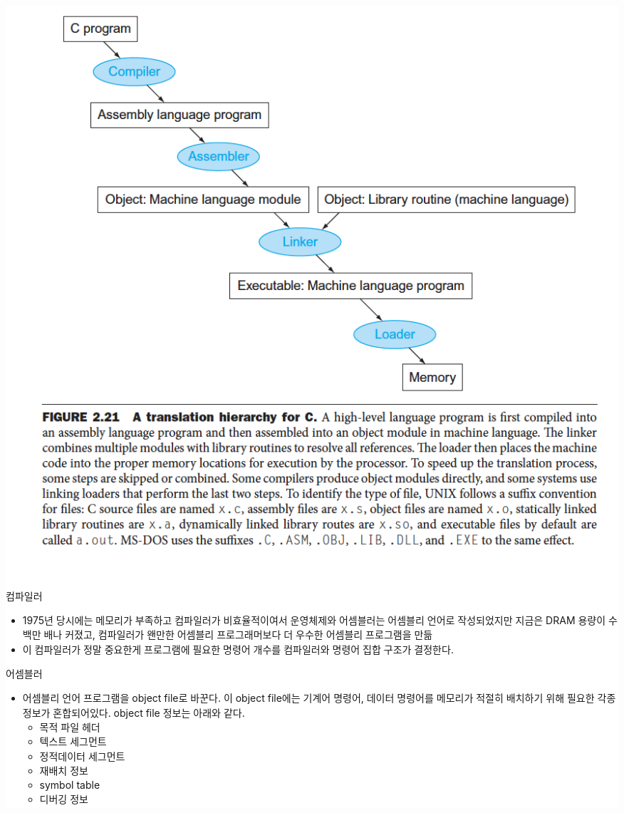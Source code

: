 ![](images/7.png)

컴파일러
- 1975년 당시에는 메모리가 부족하고 컴파일러가 비효율적이여서 운영체제와 어셈블러는 어셈블리 언어로 작성되었지만 지금은 DRAM 용량이 수백만 배나 커졌고, 컴파일러가 왠만한 어셈블리 프로그래머보다 더 우수한 어셈블리 프로그램을 만듦
- 이 컴파일러가 정말 중요한게 프로그램에 필요한 명령어 개수를 컴파일러와 명령어 집합 구조가 결정한다.

어셈블러
- 어셈블리 언어 프로그램을 object file로 바꾼다. 이 object file에는 기계어 명령어, 데이터 명령어를 메모리가 적절히 배치하기 위해 필요한 각종 정보가 혼합되어있다. object file 정보는 아래와 같다.
  - 목적 파일 헤더
  - 텍스트 세그먼트
  - 정적데이터 세그먼트
  - 재배치 정보
  - symbol table
  - 디버깅 정보

